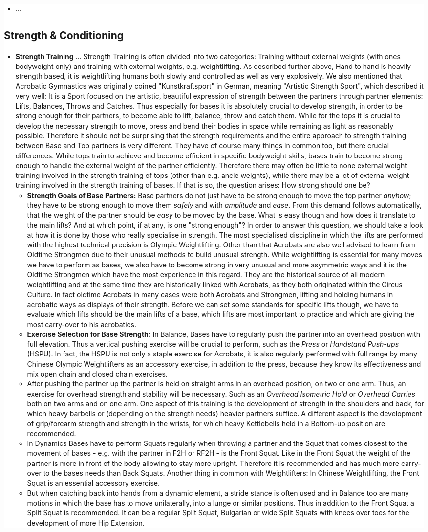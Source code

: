 * ...


## Strength & Conditioning

* **Strength Training** ... Strength Training is often divided into two categories: Training without external weights (with ones bodyweight only) and training with external weights, e.g. weightlifting. As described further above, Hand to hand is heavily strength based, it is weightlifting humans both slowly and controlled as well as very explosively. We also mentioned that Acrobatic Gymnastics was originally coined "Kunstkraftsport" in German, meaning "Artistic Strength Sport", which described it very well: It is a Sport focused on the artistic, beautiful expression of strength between the partners through partner elements: Lifts, Balances, Throws and Catches. Thus especially for bases it is absolutely crucial to develop strength, in order to be strong enough for their partners, to become able to lift, balance, throw and catch them. While for the tops it is crucial to develop the necessary strength to move, press and bend their bodies in space while remaining as light as reasonably possible. Therefore it should not be surprising that the strength requirements and the entire approach to strength training between Base and Top partners is very different. They have of course many things in common too, but there crucial differences. While tops train to achieve and become efficient in specific bodyweight skills, bases train to become strong enough to handle the external weight of the partner efficiently. Therefore there may often be little to none external weight training involved in the strength training of tops (other than e.g. ancle weights), while there may be a lot of external weight training involved in the strength training of bases. If that is so, the question arises: How strong should one be?
  * **Strength Goals of Base Partners:** Base partners do not just have to be strong enough to move the top partner *anyhow*; they have to be strong enough to move them *safely* and with *amplitude* and *ease*. From this demand follows automatically, that the weight of the partner should be *easy* to be moved by the base. What is easy though and how does it translate to the main lifts? And at which point, if at any, is one "strong enough"? In order to answer this question, we should take a look at how it is done by those who really specialise in strength. The most specialised discipline in which the lifts are performed with the highest technical precision is Olympic Weightlifting. Other than that Acrobats are also well advised to learn from Oldtime Strongmen due to their unusual methods to build unusual strength. While weightlifting is essential for many moves we have to perform as bases, we also have to become strong in very unusual and more asymmetric ways and it is the Oldtime Strongmen which have the most experience in this regard. They are the historical source of all modern weightlifting and at the same time they are historically linked with Acrobats, as they both originated within the Circus Culture. In fact oldtime Acrobats in many cases were both Acrobats and Strongmen, lifting and holding humans in acrobatic ways as displays of their strength. Before we can set some standards for specific lifts though, we have to evaluate which lifts should be the main lifts of a base, which lifts are most important to practice and which are giving the most carry-over to his acrobatics.
  * **Exercise Selection for Base Strength:** In Balance, Bases have to regularly push the partner into an overhead position with full elevation. Thus a vertical pushing exercise will be crucial to perform, such as the *Press* or *Handstand Push-ups* (HSPU). In fact, the HSPU is not only a staple exercise for Acrobats, it is also regularly performed with full range by many Chinese Olympic Weightlifters as an accessory exercise, in addition to the press, because they know its effectiveness and mix open chain and closed chain exercises. 
  * After pushing the partner up the partner is held on straight arms in an overhead position, on two or one arm. Thus, an exercise for overhead strength and stability will be necessary. Such as an *Overhead Isometric Hold* or *Overhead Carries* both on two arms and on one arm. One aspect of this training is the development of strength in the shoulders and back, for which heavy barbells or (depending on the strength needs) heavier partners suffice. A different aspect is the development of grip/forearm strength and strength in the wrists, for which heavy Kettlebells held in a Bottom-up position are recommended.
  * In Dynamics Bases have to perform Squats regularly when throwing a partner and the Squat that comes closest to the movement of bases - e.g. with the partner in F2H or RF2H - is the Front Squat. Like in the Front Squat the weight of the partner is more in front of the body allowing to stay more upright. Therefore it is recommended and has much more carry-over to the bases needs than Back Squats. Another thing in common with Weightlifters: In Chinese Weightlifting, the Front Squat is an essential accessory exercise.
  * But when catching back into hands from a dynamic element, a stride stance is often used and in Balance too are many motions in which the base has to move unilaterally, into a lunge or similar positions. Thus in addition to the Front Squat a Split Squat is recommended. It can be a regular Split Squat, Bulgarian or wide Split Squats with knees over toes for the development of more Hip Extension.
